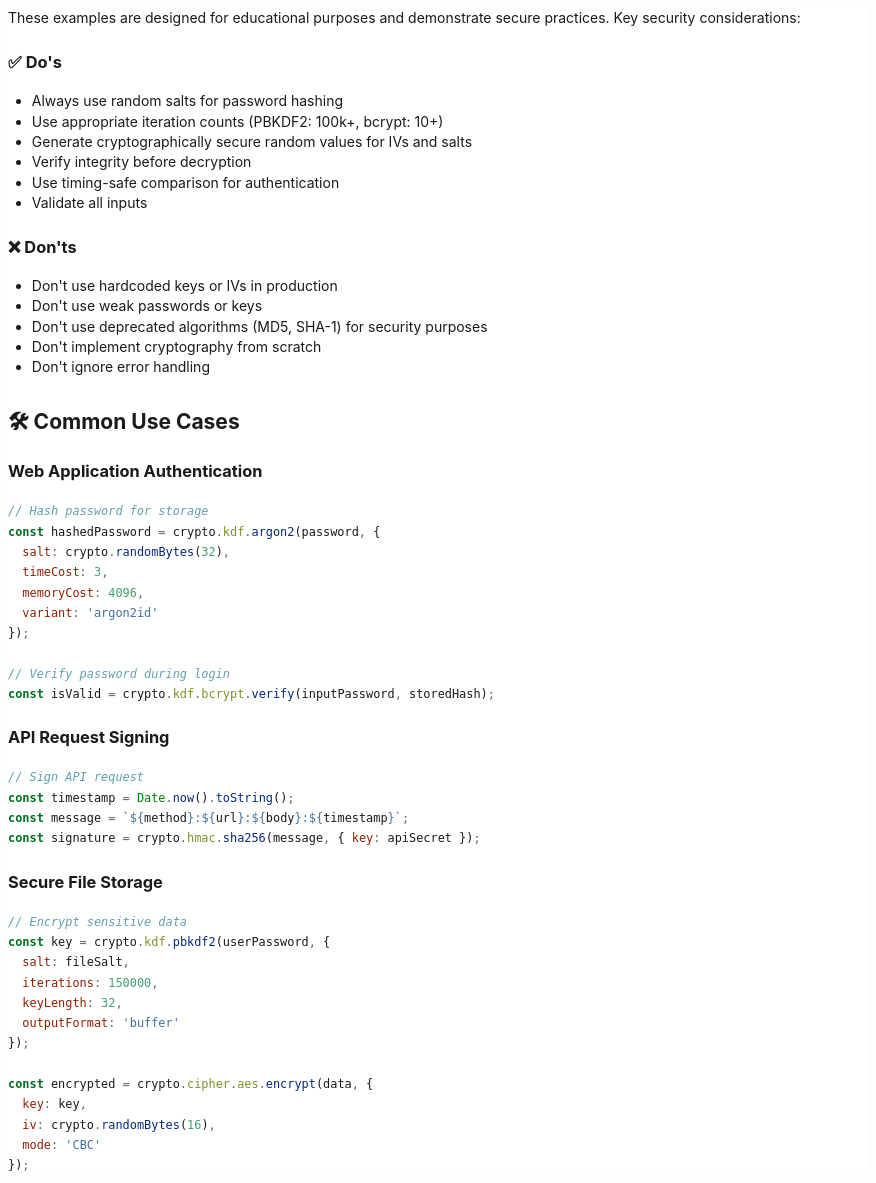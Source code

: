 These examples are designed for educational purposes and demonstrate secure practices. Key security considerations:

### ✅ Do's
- Always use random salts for password hashing
- Use appropriate iteration counts (PBKDF2: 100k+, bcrypt: 10+)
- Generate cryptographically secure random values for IVs and salts
- Verify integrity before decryption
- Use timing-safe comparison for authentication
- Validate all inputs

### ❌ Don'ts
- Don't use hardcoded keys or IVs in production
- Don't use weak passwords or keys
- Don't use deprecated algorithms (MD5, SHA-1) for security purposes
- Don't implement cryptography from scratch
- Don't ignore error handling

## 🛠️ Common Use Cases

### Web Application Authentication
```javascript
// Hash password for storage
const hashedPassword = crypto.kdf.argon2(password, {
  salt: crypto.randomBytes(32),
  timeCost: 3,
  memoryCost: 4096,
  variant: 'argon2id'
});

// Verify password during login
const isValid = crypto.kdf.bcrypt.verify(inputPassword, storedHash);
```

### API Request Signing
```javascript
// Sign API request
const timestamp = Date.now().toString();
const message = `${method}:${url}:${body}:${timestamp}`;
const signature = crypto.hmac.sha256(message, { key: apiSecret });
```

### Secure File Storage
```javascript
// Encrypt sensitive data
const key = crypto.kdf.pbkdf2(userPassword, {
  salt: fileSalt,
  iterations: 150000,
  keyLength: 32,
  outputFormat: 'buffer'
});

const encrypted = crypto.cipher.aes.encrypt(data, {
  key: key,
  iv: crypto.randomBytes(16),
  mode: 'CBC'
});
```
